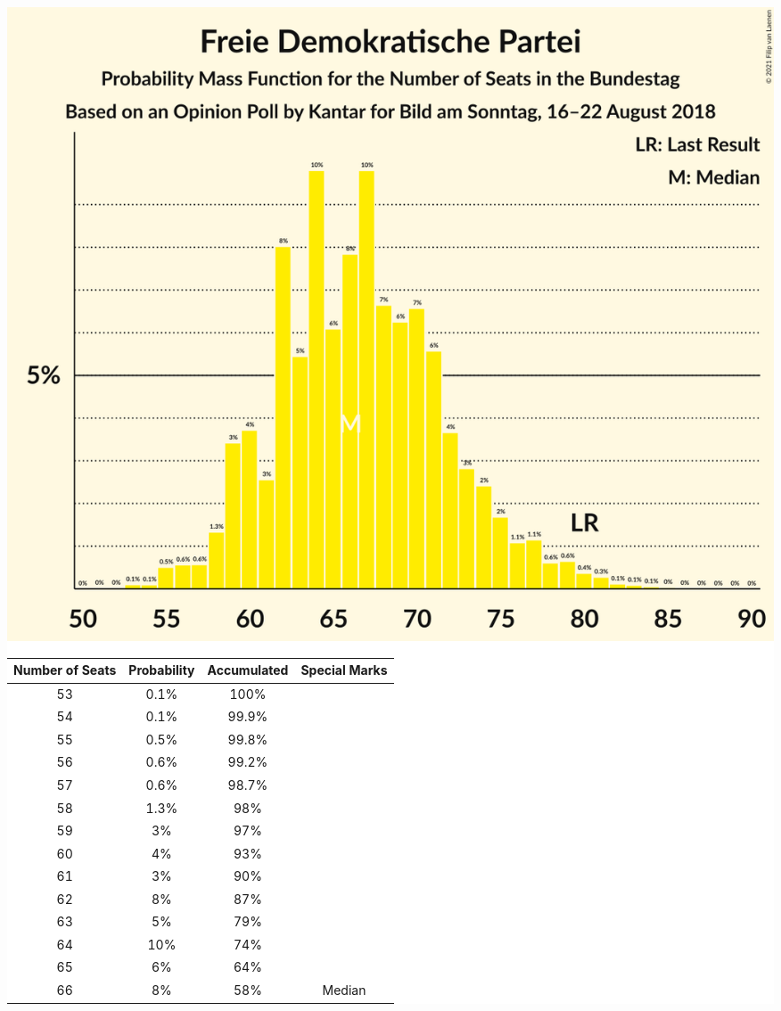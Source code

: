 ![Graph with seats probability mass function not yet produced](2018-08-22-Kantar-seats-pmf-freiedemokratischepartei.png "Seats Probability Mass Function")

| Number of Seats | Probability | Accumulated | Special Marks |
|:---------------:|:-----------:|:-----------:|:-------------:|
| 53 | 0.1% | 100% |  |
| 54 | 0.1% | 99.9% |  |
| 55 | 0.5% | 99.8% |  |
| 56 | 0.6% | 99.2% |  |
| 57 | 0.6% | 98.7% |  |
| 58 | 1.3% | 98% |  |
| 59 | 3% | 97% |  |
| 60 | 4% | 93% |  |
| 61 | 3% | 90% |  |
| 62 | 8% | 87% |  |
| 63 | 5% | 79% |  |
| 64 | 10% | 74% |  |
| 65 | 6% | 64% |  |
| 66 | 8% | 58% | Median |